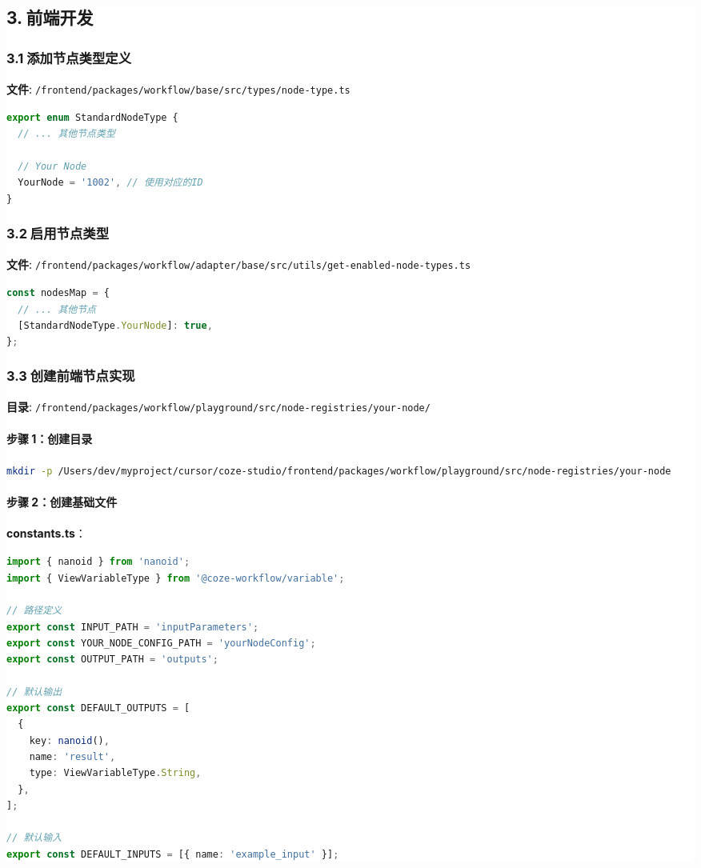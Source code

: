 ## 3. 前端开发

### 3.1 添加节点类型定义

**文件**: `/frontend/packages/workflow/base/src/types/node-type.ts`

```typescript
export enum StandardNodeType {
  // ... 其他节点类型

  // Your Node
  YourNode = '1002', // 使用对应的ID
}
```

### 3.2 启用节点类型

**文件**: `/frontend/packages/workflow/adapter/base/src/utils/get-enabled-node-types.ts`

```typescript
const nodesMap = {
  // ... 其他节点
  [StandardNodeType.YourNode]: true,
};
```

### 3.3 创建前端节点实现

**目录**: `/frontend/packages/workflow/playground/src/node-registries/your-node/`

#### 步骤 1：创建目录

```bash
mkdir -p /Users/dev/myproject/cursor/coze-studio/frontend/packages/workflow/playground/src/node-registries/your-node
```

#### 步骤 2：创建基础文件

**constants.ts**：

```typescript
import { nanoid } from 'nanoid';
import { ViewVariableType } from '@coze-workflow/variable';

// 路径定义
export const INPUT_PATH = 'inputParameters';
export const YOUR_NODE_CONFIG_PATH = 'yourNodeConfig';
export const OUTPUT_PATH = 'outputs';

// 默认输出
export const DEFAULT_OUTPUTS = [
  {
    key: nanoid(),
    name: 'result',
    type: ViewVariableType.String,
  },
];

// 默认输入
export const DEFAULT_INPUTS = [{ name: 'example_input' }];
```
